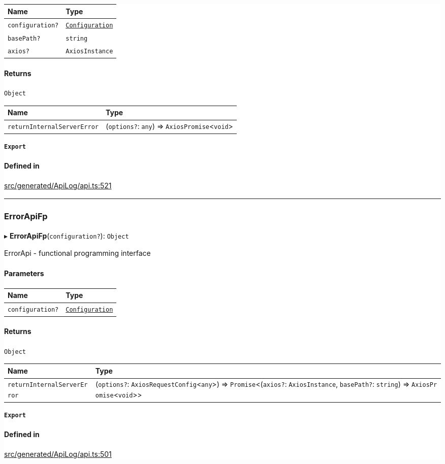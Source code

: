 | Name | Type |
| :------ | :------ |
| `configuration?` | [`Configuration`](../classes/ApiLog_configuration.Configuration.md) |
| `basePath?` | `string` |
| `axios?` | `AxiosInstance` |

#### Returns

`Object`

| Name | Type |
| :------ | :------ |
| `returnInternalServerError` | (`options?`: `any`) => `AxiosPromise`\<`void`\> |

**`Export`**

#### Defined in

[src/generated/ApiLog/api.ts:521](https://github.com/saasus-platform/saasus-sdk-javascript/blob/2c78b0a/src/generated/ApiLog/api.ts#L521)

___

### ErrorApiFp

▸ **ErrorApiFp**(`configuration?`): `Object`

ErrorApi - functional programming interface

#### Parameters

| Name | Type |
| :------ | :------ |
| `configuration?` | [`Configuration`](../classes/ApiLog_configuration.Configuration.md) |

#### Returns

`Object`

| Name | Type |
| :------ | :------ |
| `returnInternalServerError` | (`options?`: `AxiosRequestConfig`\<`any`\>) => `Promise`\<(`axios?`: `AxiosInstance`, `basePath?`: `string`) => `AxiosPromise`\<`void`\>\> |

**`Export`**

#### Defined in

[src/generated/ApiLog/api.ts:501](https://github.com/saasus-platform/saasus-sdk-javascript/blob/2c78b0a/src/generated/ApiLog/api.ts#L501)
